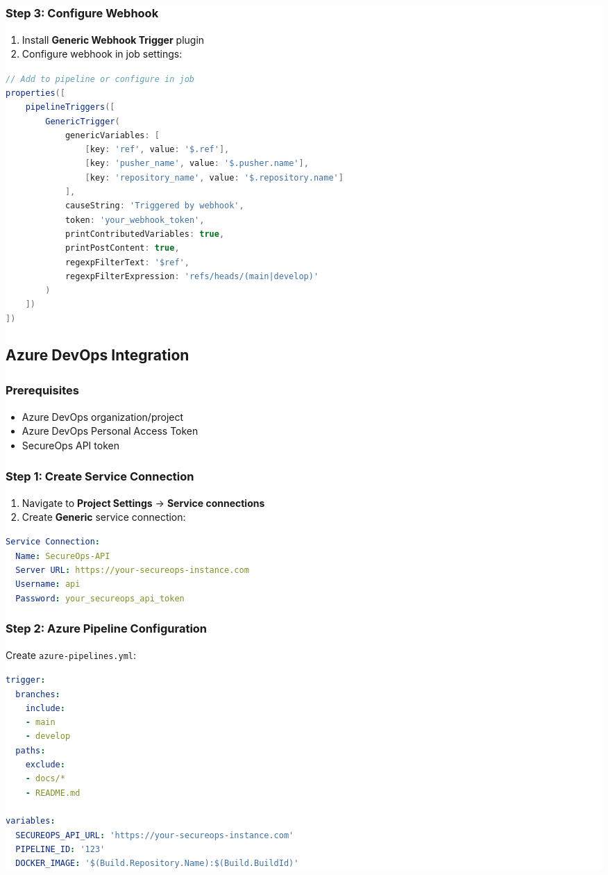 ### Step 3: Configure Webhook

1. Install **Generic Webhook Trigger** plugin
2. Configure webhook in job settings:

```groovy
// Add to pipeline or configure in job
properties([
    pipelineTriggers([
        GenericTrigger(
            genericVariables: [
                [key: 'ref', value: '$.ref'],
                [key: 'pusher_name', value: '$.pusher.name'],
                [key: 'repository_name', value: '$.repository.name']
            ],
            causeString: 'Triggered by webhook',
            token: 'your_webhook_token',
            printContributedVariables: true,
            printPostContent: true,
            regexpFilterText: '$ref',
            regexpFilterExpression: 'refs/heads/(main|develop)'
        )
    ])
])
```

## Azure DevOps Integration

### Prerequisites

- Azure DevOps organization/project
- Azure DevOps Personal Access Token
- SecureOps API token

### Step 1: Create Service Connection

1. Navigate to **Project Settings** → **Service connections**
2. Create **Generic** service connection:

```yaml
Service Connection:
  Name: SecureOps-API
  Server URL: https://your-secureops-instance.com
  Username: api
  Password: your_secureops_api_token
```

### Step 2: Azure Pipeline Configuration

Create `azure-pipelines.yml`:

```yaml
trigger:
  branches:
    include:
    - main
    - develop
  paths:
    exclude:
    - docs/*
    - README.md

variables:
  SECUREOPS_API_URL: 'https://your-secureops-instance.com'
  PIPELINE_ID: '123'
  DOCKER_IMAGE: '$(Build.Repository.Name):$(Build.BuildId)'
```